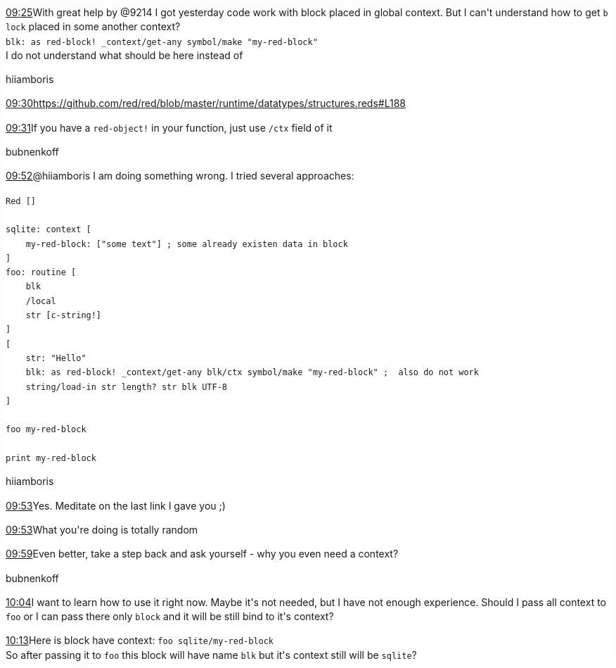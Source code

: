 [09:25](#msg5ee9e19669879026ce0d21cc)With great help by @9214 I got yesterday code work with block placed in global context. But I can't understand how to get `block` placed in some another context?  
`blk: as red-block! _context/get-any symbol/make "my-red-block"`  
I do not understand what should be here instead of

hiiamboris

[09:30](#msg5ee9e2c90c34bc5cccb0b14d)https://github.com/red/red/blob/master/runtime/datatypes/structures.reds#L188

[09:31](#msg5ee9e2e67c62240ad2b90a13)If you have a `red-object!` in your function, just use `/ctx` field of it

bubnenkoff

[09:52](#msg5ee9e7dcd7c1da0adc940cde)@hiiamboris I am doing something wrong. I tried several approaches:

```
Red []

sqlite: context [
    my-red-block: ["some text"] ; some already existen data in block
]
foo: routine [
    blk 
    /local
    str [c-string!]
]
[
    str: "Hello"
    blk: as red-block! _context/get-any blk/ctx symbol/make "my-red-block" ;  also do not work
    string/load-in str length? str blk UTF-8
]

foo my-red-block

print my-red-block
```

hiiamboris

[09:53](#msg5ee9e811d7c1da0adc940d56)Yes. Meditate on the last link I gave you ;)

[09:53](#msg5ee9e81c0c34bc5cccb0bed5)What you're doing is totally random

[09:59](#msg5ee9e974d7c1da0adc9411d7)Even better, take a step back and ask yourself - why you even need a context?

bubnenkoff

[10:04](#msg5ee9eac85833b0624bd4f15d)I want to learn how to use it right now. Maybe it's not needed, but I have not enough experience. Should I pass all context to `foo` or I can pass there only `block` and it will be still bind to it's context?

[10:13](#msg5ee9ecb53316c66e00d409b5)Here is block have context: `foo sqlite/my-red-block`  
So after passing it to `foo` this block will have name `blk` but it's context still will be `sqlite`?
